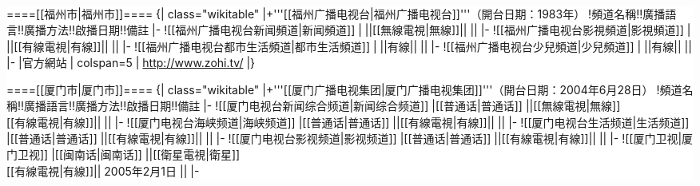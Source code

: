====[[福州市|福州市]]====
{| class="wikitable"
|+'''[[福州广播电视台|福州广播电视台]]'''（開台日期：1983年）
!頻道名稱!!廣播語言!!廣播方法!!啟播日期!!備註
|-
![[福州广播电视台新闻頻道|新闻頻道]]
| ||[[無線電視|無線]]|| ||
|-
![[福州广播电视台影視頻道|影視頻道]]
| ||[[有線電視|有線]]|| ||
|-
![[福州广播电视台都市生活頻道|都市生活頻道]]
| ||有線|| ||
|-
![[福州广播电视台少兒頻道|少兒頻道]]
| ||有線|| ||
|-
|官方網站
| colspan=5 | http://www.zohi.tv/
|}

====[[厦门市|厦门市]]====
{| class="wikitable"
|+'''[[厦门广播电视集团|厦门广播电视集团]]'''（開台日期：2004年6月28日）
!頻道名稱!!廣播語言!!廣播方法!!啟播日期!!備註
|-
![[厦门电视台新闻综合频道|新闻综合频道]]
|[[普通话|普通话]] ||[[無線電視|無線]]<br />[[有線電視|有線]]|| ||
|-
![[厦门电视台海峡频道|海峡频道]]
|[[普通话|普通话]] ||[[有線電視|有線]]|| ||
|-
![[厦门电视台生活频道|生活频道]]
|[[普通话|普通话]] ||[[有線電視|有線]]|| ||
|-
![[厦门电视台影视频道|影视频道]]
|[[普通话|普通话]] ||[[有線電視|有線]]|| ||
|-
![[厦门卫视|厦门卫视]]
|[[闽南话|闽南话]] ||[[衛星電視|衛星]]<br />[[有線電視|有線]]|| 2005年2月1日 ||
|-